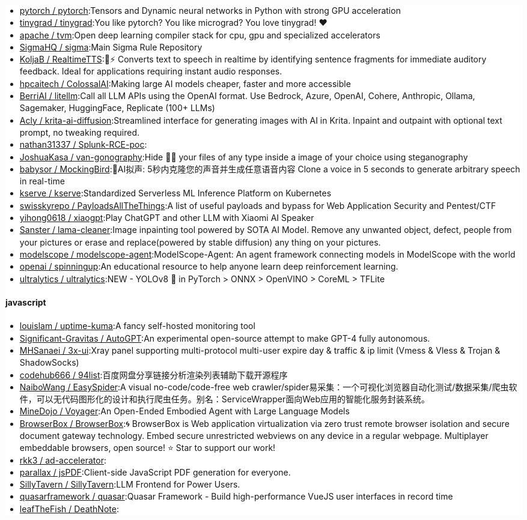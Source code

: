 * [pytorch / pytorch](https://github.com/pytorch/pytorch):Tensors and Dynamic neural networks in Python with strong GPU acceleration
* [tinygrad / tinygrad](https://github.com/tinygrad/tinygrad):You like pytorch? You like micrograd? You love tinygrad! ❤️
* [apache / tvm](https://github.com/apache/tvm):Open deep learning compiler stack for cpu, gpu and specialized accelerators
* [SigmaHQ / sigma](https://github.com/SigmaHQ/sigma):Main Sigma Rule Repository
* [KoljaB / RealtimeTTS](https://github.com/KoljaB/RealtimeTTS):👄⚡ Converts text to speech in realtime by identifying sentence fragments for immediate auditory feedback. Ideal for applications requiring instant audio responses.
* [hpcaitech / ColossalAI](https://github.com/hpcaitech/ColossalAI):Making large AI models cheaper, faster and more accessible
* [BerriAI / litellm](https://github.com/BerriAI/litellm):Call all LLM APIs using the OpenAI format. Use Bedrock, Azure, OpenAI, Cohere, Anthropic, Ollama, Sagemaker, HuggingFace, Replicate (100+ LLMs)
* [Acly / krita-ai-diffusion](https://github.com/Acly/krita-ai-diffusion):Streamlined interface for generating images with AI in Krita. Inpaint and outpaint with optional text prompt, no tweaking required.
* [nathan31337 / Splunk-RCE-poc](https://github.com/nathan31337/Splunk-RCE-poc):
* [JoshuaKasa / van-gonography](https://github.com/JoshuaKasa/van-gonography):Hide 🕵️‍♂️ your files of any type inside a image of your choice using steganography
* [babysor / MockingBird](https://github.com/babysor/MockingBird):🚀AI拟声: 5秒内克隆您的声音并生成任意语音内容 Clone a voice in 5 seconds to generate arbitrary speech in real-time
* [kserve / kserve](https://github.com/kserve/kserve):Standardized Serverless ML Inference Platform on Kubernetes
* [swisskyrepo / PayloadsAllTheThings](https://github.com/swisskyrepo/PayloadsAllTheThings):A list of useful payloads and bypass for Web Application Security and Pentest/CTF
* [yihong0618 / xiaogpt](https://github.com/yihong0618/xiaogpt):Play ChatGPT and other LLM with Xiaomi AI Speaker
* [Sanster / lama-cleaner](https://github.com/Sanster/lama-cleaner):Image inpainting tool powered by SOTA AI Model. Remove any unwanted object, defect, people from your pictures or erase and replace(powered by stable diffusion) any thing on your pictures.
* [modelscope / modelscope-agent](https://github.com/modelscope/modelscope-agent):ModelScope-Agent: An agent framework connecting models in ModelScope with the world
* [openai / spinningup](https://github.com/openai/spinningup):An educational resource to help anyone learn deep reinforcement learning.
* [ultralytics / ultralytics](https://github.com/ultralytics/ultralytics):NEW - YOLOv8 🚀 in PyTorch > ONNX > OpenVINO > CoreML > TFLite

#### javascript
* [louislam / uptime-kuma](https://github.com/louislam/uptime-kuma):A fancy self-hosted monitoring tool
* [Significant-Gravitas / AutoGPT](https://github.com/Significant-Gravitas/AutoGPT):An experimental open-source attempt to make GPT-4 fully autonomous.
* [MHSanaei / 3x-ui](https://github.com/MHSanaei/3x-ui):Xray panel supporting multi-protocol multi-user expire day & traffic & ip limit (Vmess & Vless & Trojan & ShadowSocks)
* [codehub666 / 94list](https://github.com/codehub666/94list):百度网盘分享链接分析渲染列表辅助下载开源程序
* [NaiboWang / EasySpider](https://github.com/NaiboWang/EasySpider):A visual no-code/code-free web crawler/spider易采集：一个可视化浏览器自动化测试/数据采集/爬虫软件，可以无代码图形化的设计和执行爬虫任务。别名：ServiceWrapper面向Web应用的智能化服务封装系统。
* [MineDojo / Voyager](https://github.com/MineDojo/Voyager):An Open-Ended Embodied Agent with Large Language Models
* [BrowserBox / BrowserBox](https://github.com/BrowserBox/BrowserBox):🌀 BrowserBox is Web application virtualization via zero trust remote browser isolation and secure document gateway technology. Embed secure unrestricted webviews on any device in a regular webpage. Multiplayer embeddable browsers, open source! ⭐️ Star to support our work!
* [rkk3 / ad-accelerator](https://github.com/rkk3/ad-accelerator):
* [parallax / jsPDF](https://github.com/parallax/jsPDF):Client-side JavaScript PDF generation for everyone.
* [SillyTavern / SillyTavern](https://github.com/SillyTavern/SillyTavern):LLM Frontend for Power Users.
* [quasarframework / quasar](https://github.com/quasarframework/quasar):Quasar Framework - Build high-performance VueJS user interfaces in record time
* [leafTheFish / DeathNote](https://github.com/leafTheFish/DeathNote):